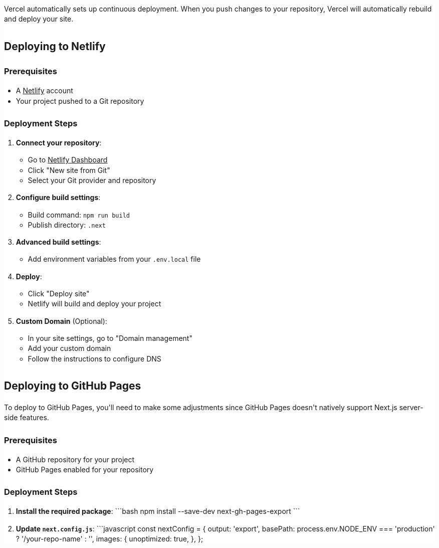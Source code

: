 Vercel automatically sets up continuous deployment. When you push changes to your repository, Vercel will automatically rebuild and deploy your site.

## Deploying to Netlify

### Prerequisites

- A [Netlify](https://netlify.com) account
- Your project pushed to a Git repository

### Deployment Steps

1. **Connect your repository**:
   - Go to [Netlify Dashboard](https://app.netlify.com/)
   - Click "New site from Git"
   - Select your Git provider and repository

2. **Configure build settings**:
   - Build command: `npm run build`
   - Publish directory: `.next`

3. **Advanced build settings**:
   - Add environment variables from your `.env.local` file

4. **Deploy**:
   - Click "Deploy site"
   - Netlify will build and deploy your project

5. **Custom Domain** (Optional):
   - In your site settings, go to "Domain management"
   - Add your custom domain
   - Follow the instructions to configure DNS

## Deploying to GitHub Pages

To deploy to GitHub Pages, you'll need to make some adjustments since GitHub Pages doesn't natively support Next.js server-side features.

### Prerequisites

- A GitHub repository for your project
- GitHub Pages enabled for your repository

### Deployment Steps

1. **Install the required package**:
   \`\`\`bash
   npm install --save-dev next-gh-pages-export
   \`\`\`

2. **Update `next.config.js`**:
   \`\`\`javascript
   const nextConfig = {
     output: 'export',
     basePath: process.env.NODE_ENV === 'production' ? '/your-repo-name' : '',
     images: {
       unoptimized: true,
     },
   };
   